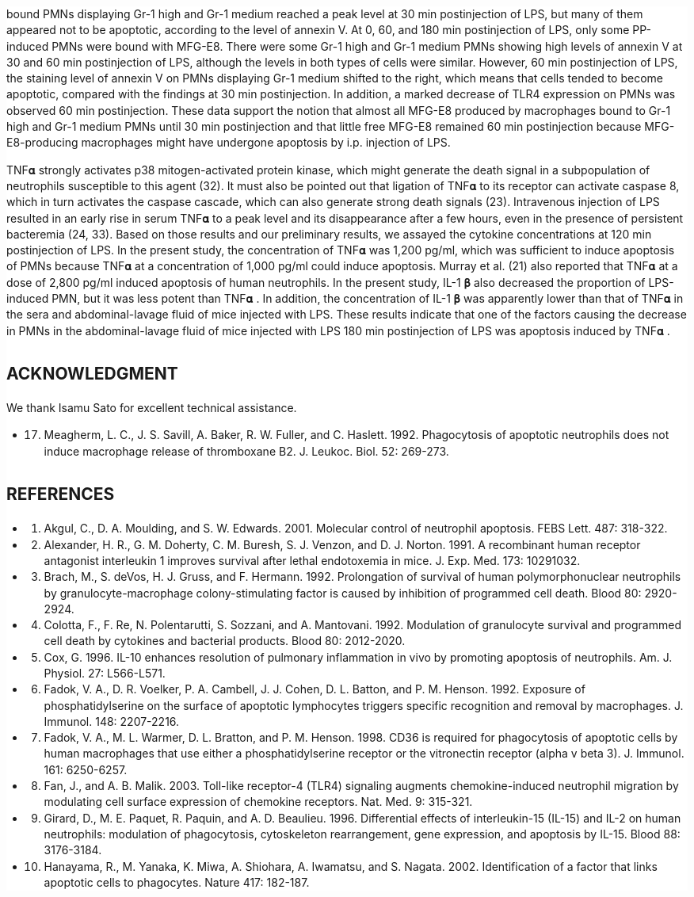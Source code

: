 bound PMNs displaying Gr-1 high and Gr-1 medium reached a peak level at 30 min postinjection of LPS, but many of them appeared not to be apoptotic, according to the level of annexin V. At 0, 60, and 180 min postinjection of LPS, only some PP-induced PMNs were bound with MFG-E8. There were some Gr-1 high and Gr-1 medium PMNs showing high levels of annexin V at 30 and 60 min postinjection of LPS, although the levels in both types of cells were similar. However, 60 min postinjection of LPS, the staining level of annexin V on PMNs displaying Gr-1 medium shifted to the right, which means that cells tended to become apoptotic, compared with the findings at 30 min postinjection. In addition, a marked decrease of TLR4 expression on PMNs was observed 60 min postinjection. These data support the notion that almost all MFG-E8 produced by macrophages bound to Gr-1 high and Gr-1 medium PMNs until 30 min postinjection and that little free MFG-E8 remained 60 min postinjection because MFG-E8-producing macrophages might have undergone apoptosis by i.p. injection of LPS.

TNF𝛂 strongly activates p38 mitogen-activated protein kinase, which might generate the death signal in a subpopulation of neutrophils susceptible to this agent (32). It must also be pointed out that ligation of TNF𝛂 to its receptor can activate caspase 8, which in turn activates the caspase cascade, which can also generate strong death signals (23). Intravenous injection of LPS resulted in an early rise in serum TNF𝛂 to a peak level and its disappearance after a few hours, even in the presence of persistent bacteremia (24, 33). Based on those results and our preliminary results, we assayed the cytokine concentrations at 120 min postinjection of LPS. In the present study, the concentration of TNF𝛂 was 1,200 pg/ml, which was sufficient to induce apoptosis of PMNs because TNF𝛂 at a concentration of 1,000 pg/ml could induce apoptosis. Murray et al. (21) also reported that TNF𝛂 at a dose of 2,800 pg/ml induced apoptosis of human neutrophils. In the present study, IL-1 𝛃 also decreased the proportion of LPS-induced PMN, but it was less potent than TNF𝛂 . In addition, the concentration of IL-1 𝛃 was apparently lower than that of TNF𝛂 in the sera and abdominal-lavage fluid of mice injected with LPS. These results indicate that one of the factors causing the decrease in PMNs in the abdominal-lavage fluid of mice injected with LPS 180 min postinjection of LPS was apoptosis induced by TNF𝛂 .

## ACKNOWLEDGMENT

We thank Isamu Sato for excellent technical assistance.

- 17. Meagherm, L. C., J. S. Savill, A. Baker, R. W. Fuller, and C. Haslett. 1992. Phagocytosis of apoptotic neutrophils does not induce macrophage release of thromboxane B2. J. Leukoc. Biol. 52: 269-273.

## REFERENCES

- 1. Akgul, C., D. A. Moulding, and S. W. Edwards. 2001. Molecular control of neutrophil apoptosis. FEBS Lett. 487: 318-322.
- 2. Alexander, H. R., G. M. Doherty, C. M. Buresh, S. J. Venzon, and D. J. Norton. 1991. A recombinant human receptor antagonist interleukin 1 improves survival after lethal endotoxemia in mice. J. Exp. Med. 173: 10291032.
- 3. Brach, M., S. deVos, H. J. Gruss, and F. Hermann. 1992. Prolongation of survival of human polymorphonuclear neutrophils by granulocyte-macrophage colony-stimulating factor is caused by inhibition of programmed cell death. Blood 80: 2920-2924.
- 4. Colotta, F., F. Re, N. Polentarutti, S. Sozzani, and A. Mantovani. 1992. Modulation of granulocyte survival and programmed cell death by cytokines and bacterial products. Blood 80: 2012-2020.
- 5. Cox, G. 1996. IL-10 enhances resolution of pulmonary inflammation in vivo by promoting apoptosis of neutrophils. Am. J. Physiol. 27: L566-L571.
- 6. Fadok, V. A., D. R. Voelker, P. A. Cambell, J. J. Cohen, D. L. Batton, and P. M. Henson. 1992. Exposure of phosphatidylserine on the surface of apoptotic lymphocytes triggers specific recognition and removal by macrophages. J. Immunol. 148: 2207-2216.
- 7. Fadok, V. A., M. L. Warmer, D. L. Bratton, and P. M. Henson. 1998. CD36 is required for phagocytosis of apoptotic cells by human macrophages that use either a phosphatidylserine receptor or the vitronectin receptor (alpha v beta 3). J. Immunol. 161: 6250-6257.
- 8. Fan, J., and A. B. Malik. 2003. Toll-like receptor-4 (TLR4) signaling augments chemokine-induced neutrophil migration by modulating cell surface expression of chemokine receptors. Nat. Med. 9: 315-321.
- 9. Girard, D., M. E. Paquet, R. Paquin, and A. D. Beaulieu. 1996. Differential effects of interleukin-15 (IL-15) and IL-2 on human neutrophils: modulation of phagocytosis, cytoskeleton rearrangement, gene expression, and apoptosis by IL-15. Blood 88: 3176-3184.
- 10. Hanayama, R., M. Yanaka, K. Miwa, A. Shiohara, A. Iwamatsu, and S. Nagata. 2002. Identification of a factor that links apoptotic cells to phagocytes. Nature 417: 182-187.